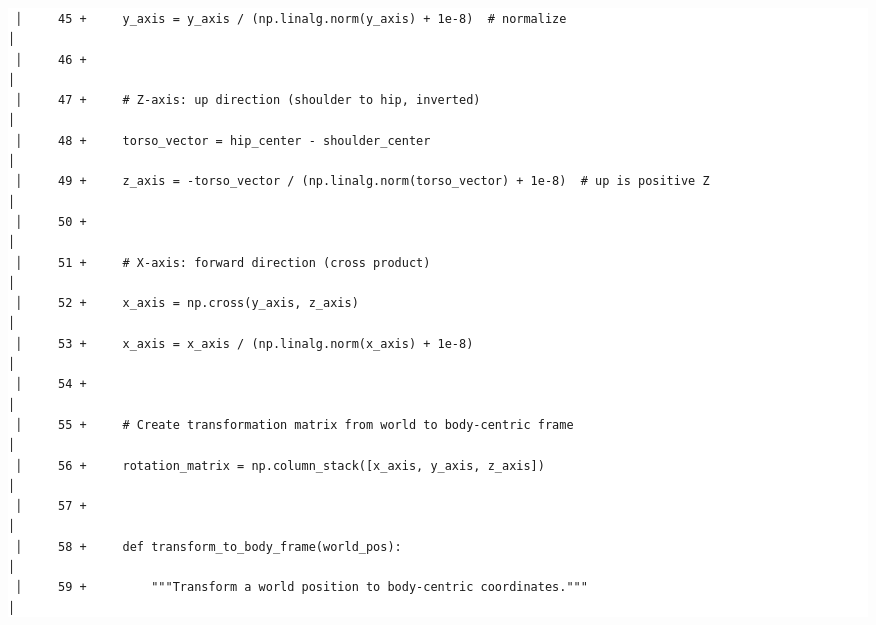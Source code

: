 ```
 │     45 +     y_axis = y_axis / (np.linalg.norm(y_axis) + 1e-8)  # normalize                                                                                                                                                                                                                                                               │
 │     46 +                                                                                                                                                                                                                                                                                                                                  │
 │     47 +     # Z-axis: up direction (shoulder to hip, inverted)                                                                                                                                                                                                                                                                           │
 │     48 +     torso_vector = hip_center - shoulder_center                                                                                                                                                                                                                                                                                  │
 │     49 +     z_axis = -torso_vector / (np.linalg.norm(torso_vector) + 1e-8)  # up is positive Z                                                                                                                                                                                                                                           │
 │     50 +                                                                                                                                                                                                                                                                                                                                  │
 │     51 +     # X-axis: forward direction (cross product)                                                                                                                                                                                                                                                                                  │
 │     52 +     x_axis = np.cross(y_axis, z_axis)                                                                                                                                                                                                                                                                                            │
 │     53 +     x_axis = x_axis / (np.linalg.norm(x_axis) + 1e-8)                                                                                                                                                                                                                                                                            │
 │     54 +                                                                                                                                                                                                                                                                                                                                  │
 │     55 +     # Create transformation matrix from world to body-centric frame                                                                                                                                                                                                                                                              │
 │     56 +     rotation_matrix = np.column_stack([x_axis, y_axis, z_axis])                                                                                                                                                                                                                                                                  │
 │     57 +                                                                                                                                                                                                                                                                                                                                  │
 │     58 +     def transform_to_body_frame(world_pos):                                                                                                                                                                                                                                                                                      │
 │     59 +         """Transform a world position to body-centric coordinates."""                                                                                                                                                                                                                                                            │
```